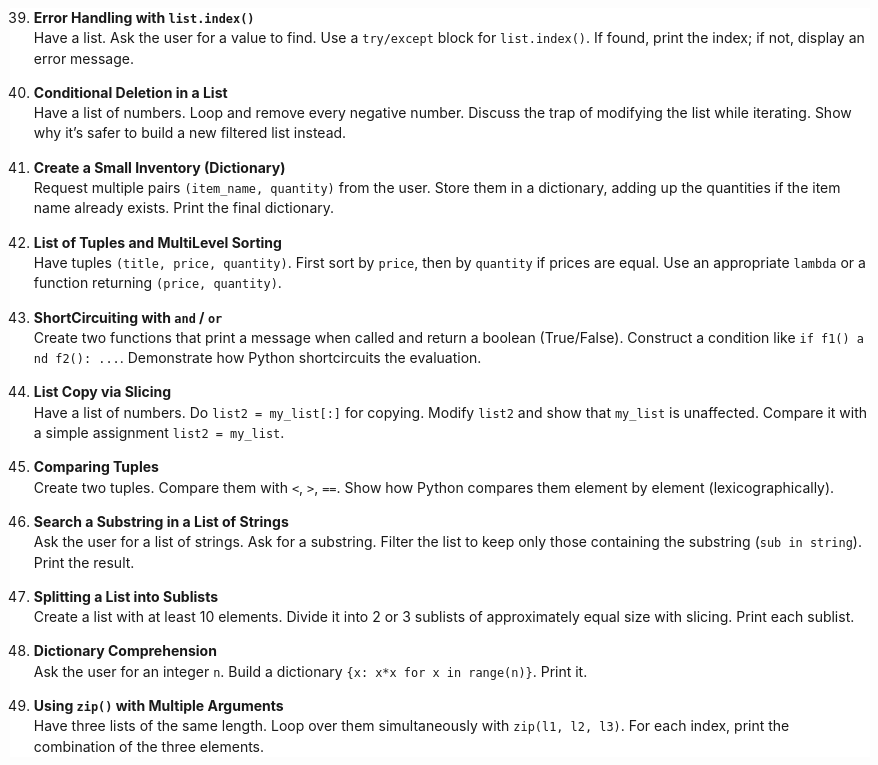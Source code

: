 39. **Error Handling with `list.index()`**  
    Have a list.
    Ask the user for a value to find.
    Use a `try/except` block for `list.index()`.
    If found, print the index; if not, display an error message.

40. **Conditional Deletion in a List**  
    Have a list of numbers.
    Loop and remove every negative number.
    Discuss the trap of modifying the list while iterating.
    Show why it’s safer to build a new filtered list instead.

41. **Create a Small Inventory (Dictionary)**  
    Request multiple pairs `(item_name, quantity)` from the user.
    Store them in a dictionary, adding up the quantities if the item name already exists.
    Print the final dictionary.

42. **List of Tuples and MultiLevel Sorting**  
    Have tuples `(title, price, quantity)`.
    First sort by `price`, then by `quantity` if prices are equal.
    Use an appropriate `lambda` or a function returning `(price, quantity)`.

43. **ShortCircuiting with `and` / `or`**  
    Create two functions that print a message when called and return a boolean (True/False).
    Construct a condition like `if f1() and f2(): ...`.
    Demonstrate how Python shortcircuits the evaluation.

44. **List Copy via Slicing**  
    Have a list of numbers.
    Do `list2 = my_list[:]` for copying.
    Modify `list2` and show that `my_list` is unaffected.
    Compare it with a simple assignment `list2 = my_list`.

45. **Comparing Tuples**  
    Create two tuples.
    Compare them with `<`, `>`, `==`.
    Show how Python compares them element by element (lexicographically).

46. **Search a Substring in a List of Strings**  
    Ask the user for a list of strings.
    Ask for a substring.
    Filter the list to keep only those containing the substring (`sub in string`).
    Print the result.

47. **Splitting a List into Sublists**  
    Create a list with at least 10 elements.
    Divide it into 2 or 3 sublists of approximately equal size with slicing.
    Print each sublist.

48. **Dictionary Comprehension**  
    Ask the user for an integer `n`.
    Build a dictionary `{x: x*x for x in range(n)}`.
    Print it.

49. **Using `zip()` with Multiple Arguments**  
    Have three lists of the same length.
    Loop over them simultaneously with `zip(l1, l2, l3)`.
    For each index, print the combination of the three elements.
